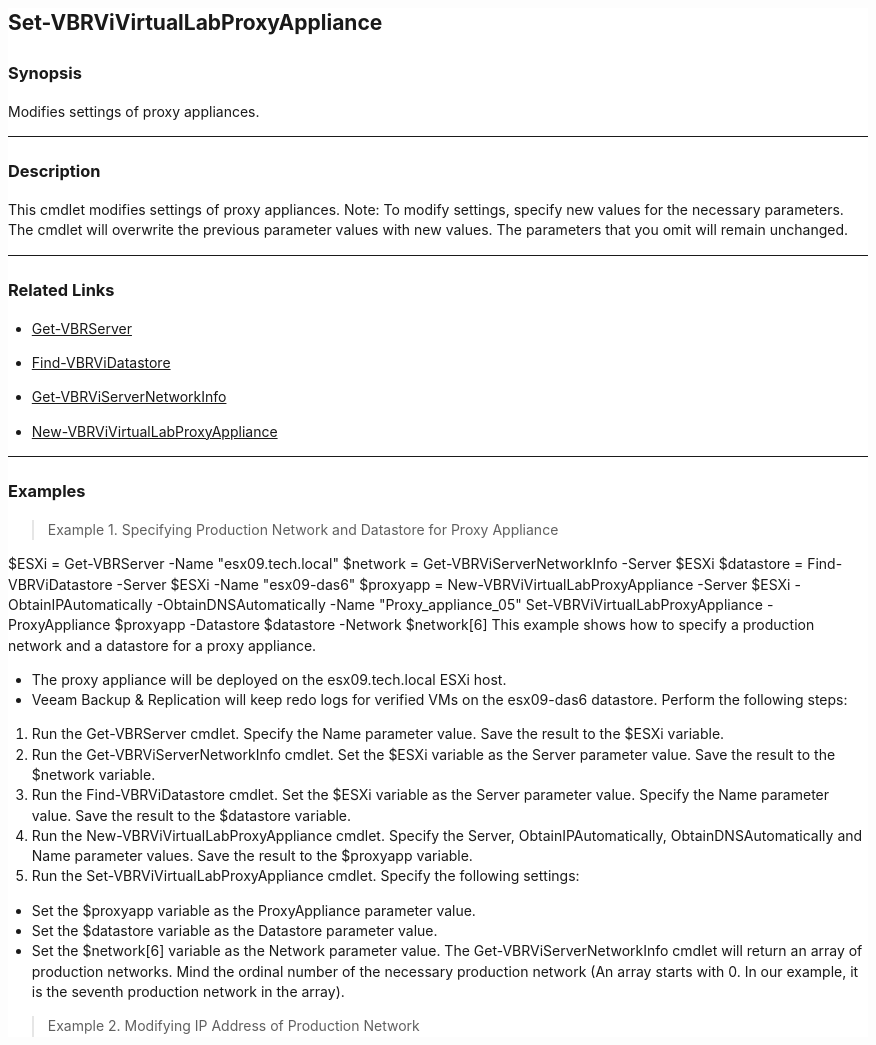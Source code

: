 Set-VBRViVirtualLabProxyAppliance
---------------------------------

### Synopsis
Modifies settings of proxy appliances.

---

### Description

This cmdlet modifies settings of proxy appliances.
Note: To modify settings, specify new values for the necessary parameters. The cmdlet will overwrite the previous parameter values with new values. The parameters that you omit will remain unchanged.

---

### Related Links
* [Get-VBRServer](Get-VBRServer)

* [Find-VBRViDatastore](Find-VBRViDatastore)

* [Get-VBRViServerNetworkInfo](Get-VBRViServerNetworkInfo)

* [New-VBRViVirtualLabProxyAppliance](New-VBRViVirtualLabProxyAppliance)

---

### Examples
> Example 1. Specifying Production Network and Datastore for Proxy Appliance

$ESXi = Get-VBRServer -Name "esx09.tech.local"
$network = Get-VBRViServerNetworkInfo -Server $ESXi
$datastore = Find-VBRViDatastore -Server $ESXi -Name "esx09-das6"
$proxyapp = New-VBRViVirtualLabProxyAppliance -Server $ESXi -ObtainIPAutomatically -ObtainDNSAutomatically -Name "Proxy_appliance_05"
Set-VBRViVirtualLabProxyAppliance -ProxyAppliance $proxyapp -Datastore $datastore -Network $network[6]
This example shows how to specify a production network and a datastore for a proxy appliance.
- The proxy appliance will be deployed on the esx09.tech.local ESXi host.
- Veeam Backup & Replication will keep redo logs for verified VMs on the esx09-das6 datastore.
Perform the following steps:
1. Run the Get-VBRServer cmdlet. Specify the Name parameter value. Save the result to the $ESXi variable.
2. Run the Get-VBRViServerNetworkInfo cmdlet. Set the $ESXi variable as the Server parameter value. Save the result to the $network variable.
3. Run the Find-VBRViDatastore cmdlet. Set the $ESXi variable as the Server parameter value. Specify the Name parameter value. Save the result to the $datastore variable.
4. Run the New-VBRViVirtualLabProxyAppliance cmdlet. Specify the Server, ObtainIPAutomatically, ObtainDNSAutomatically and Name parameter values. Save the result to the $proxyapp variable.
5. Run the Set-VBRViVirtualLabProxyAppliance cmdlet. Specify the following settings:
- Set the $proxyapp variable as the ProxyAppliance parameter value.
- Set the $datastore variable as the Datastore parameter value.
- Set the $network[6] variable as the Network parameter value.
The Get-VBRViServerNetworkInfo cmdlet will return an array of production networks. Mind the ordinal number of the necessary production network (An array starts with 0. In our example, it is the seventh production network in the array).
> Example 2. Modifying IP Address of Production Network
